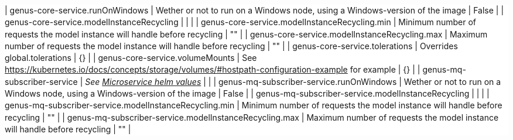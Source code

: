 | genus-core-service.runOnWindows                                           | Wether or not to run on a Windows node, using a Windows-version of the image                                                                                                                                                                                                                                                                                                                                           | False                     |
| genus-core-service.modelInstanceRecycling                                 |                                                                                                                                                                                                                                                                                                                                                                                                                        |                           |
| genus-core-service.modelInstanceRecycling.min                             | Minimum number of requests the model instance will handle before recycling                                                                                                                                                                                                                                                                                                                                             | ""                        |
| genus-core-service.modelInstanceRecycling.max                             | Maximum number of requests the model instance will handle before recycling                                                                                                                                                                                                                                                                                                                                             | ""                        |
| genus-core-service.tolerations                                            | Overrides global.tolerations                                                                                                                                                                                                                                                                                                                                                                                           | {}                        |
| genus-core-service.volumeMounts                                           | See https://kubernetes.io/docs/concepts/storage/volumes/#hostpath-configuration-example for example                                                                                                                                                                                                                                                                                                                    | {}                        |
| genus-mq-subscriber-service                                               | _See [Microservice helm values](#microservice-helm-values)_                                                                                                                                                                                                                                                                                                                                                            |                           |
| genus-mq-subscriber-service.runOnWindows                                  | Wether or not to run on a Windows node, using a Windows-version of the image                                                                                                                                                                                                                                                                                                                                           | False                     |
| genus-mq-subscriber-service.modelInstanceRecycling                        |                                                                                                                                                                                                                                                                                                                                                                                                                        |                           |
| genus-mq-subscriber-service.modelInstanceRecycling.min                    | Minimum number of requests the model instance will handle before recycling                                                                                                                                                                                                                                                                                                                                             | ""                        |
| genus-mq-subscriber-service.modelInstanceRecycling.max                    | Maximum number of requests the model instance will handle before recycling                                                                                                                                                                                                                                                                                                                                             | ""                        |